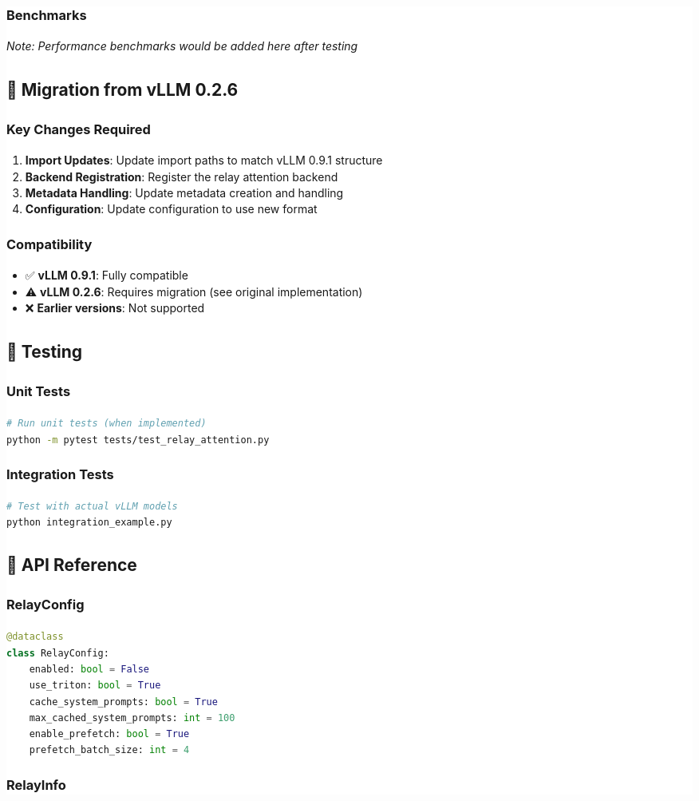 ### Benchmarks

*Note: Performance benchmarks would be added here after testing*

## 🔄 Migration from vLLM 0.2.6

### Key Changes Required

1. **Import Updates**: Update import paths to match vLLM 0.9.1 structure
2. **Backend Registration**: Register the relay attention backend
3. **Metadata Handling**: Update metadata creation and handling
4. **Configuration**: Update configuration to use new format

### Compatibility

- ✅ **vLLM 0.9.1**: Fully compatible
- ⚠️ **vLLM 0.2.6**: Requires migration (see original implementation)
- ❌ **Earlier versions**: Not supported

## 🧪 Testing

### Unit Tests

```bash
# Run unit tests (when implemented)
python -m pytest tests/test_relay_attention.py
```

### Integration Tests

```bash
# Test with actual vLLM models
python integration_example.py
```

## 📝 API Reference

### RelayConfig

```python
@dataclass
class RelayConfig:
    enabled: bool = False
    use_triton: bool = True
    cache_system_prompts: bool = True
    max_cached_system_prompts: int = 100
    enable_prefetch: bool = True
    prefetch_batch_size: int = 4
```

### RelayInfo
